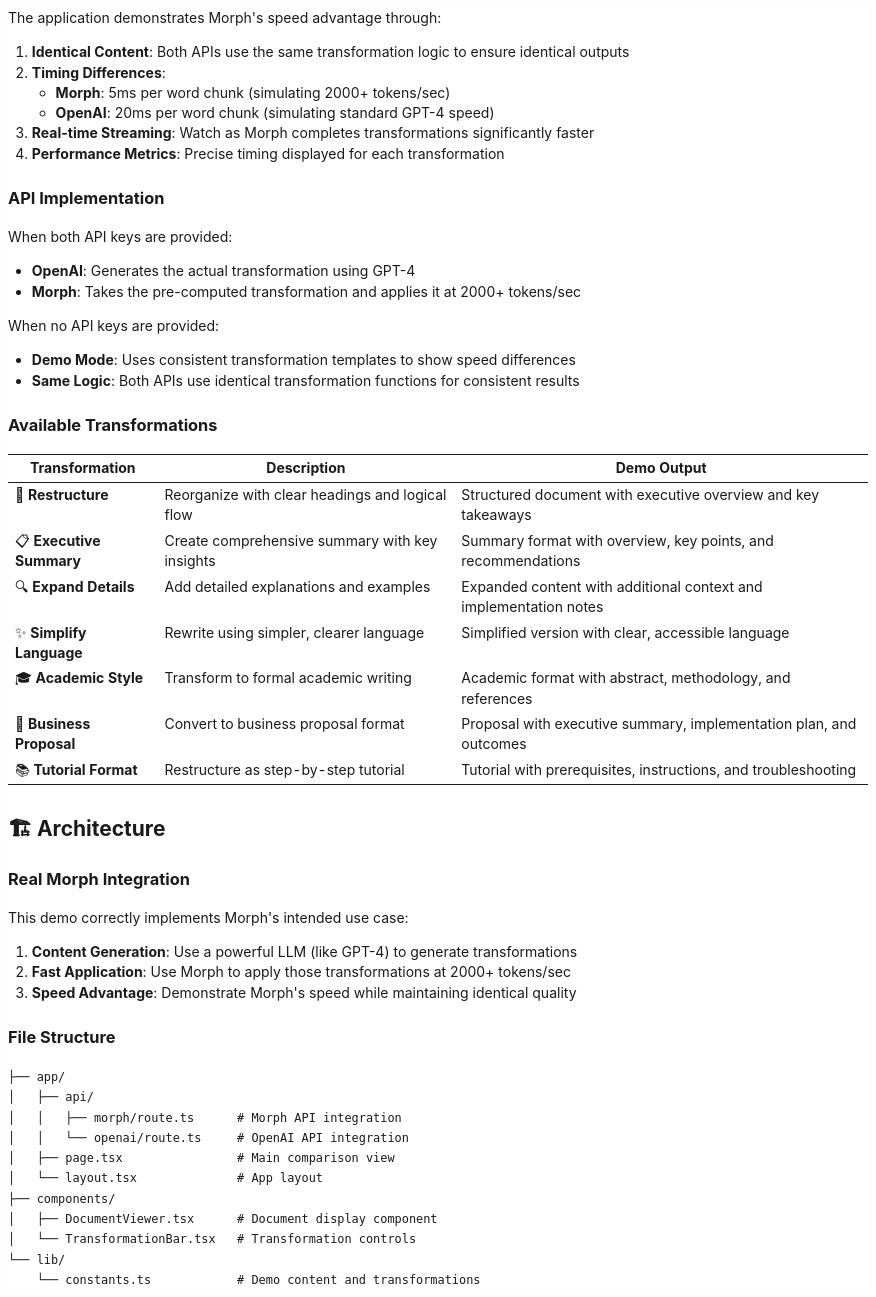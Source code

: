 The application demonstrates Morph's speed advantage through:

1. **Identical Content**: Both APIs use the same transformation logic to ensure identical outputs
2. **Timing Differences**: 
   - **Morph**: 5ms per word chunk (simulating 2000+ tokens/sec)
   - **OpenAI**: 20ms per word chunk (simulating standard GPT-4 speed)
3. **Real-time Streaming**: Watch as Morph completes transformations significantly faster
4. **Performance Metrics**: Precise timing displayed for each transformation

### API Implementation

When both API keys are provided:
- **OpenAI**: Generates the actual transformation using GPT-4
- **Morph**: Takes the pre-computed transformation and applies it at 2000+ tokens/sec

When no API keys are provided:
- **Demo Mode**: Uses consistent transformation templates to show speed differences
- **Same Logic**: Both APIs use identical transformation functions for consistent results

### Available Transformations

| Transformation | Description | Demo Output |
|----------------|-------------|-------------|
| 🔄 **Restructure** | Reorganize with clear headings and logical flow | Structured document with executive overview and key takeaways |
| 📋 **Executive Summary** | Create comprehensive summary with key insights | Summary format with overview, key points, and recommendations |
| 🔍 **Expand Details** | Add detailed explanations and examples | Expanded content with additional context and implementation notes |
| ✨ **Simplify Language** | Rewrite using simpler, clearer language | Simplified version with clear, accessible language |
| 🎓 **Academic Style** | Transform to formal academic writing | Academic format with abstract, methodology, and references |
| 💼 **Business Proposal** | Convert to business proposal format | Proposal with executive summary, implementation plan, and outcomes |
| 📚 **Tutorial Format** | Restructure as step-by-step tutorial | Tutorial with prerequisites, instructions, and troubleshooting |

## 🏗️ Architecture

### Real Morph Integration

This demo correctly implements Morph's intended use case:

1. **Content Generation**: Use a powerful LLM (like GPT-4) to generate transformations
2. **Fast Application**: Use Morph to apply those transformations at 2000+ tokens/sec
3. **Speed Advantage**: Demonstrate Morph's speed while maintaining identical quality

### File Structure
```
├── app/
│   ├── api/
│   │   ├── morph/route.ts      # Morph API integration
│   │   └── openai/route.ts     # OpenAI API integration
│   ├── page.tsx                # Main comparison view
│   └── layout.tsx              # App layout
├── components/
│   ├── DocumentViewer.tsx      # Document display component
│   └── TransformationBar.tsx   # Transformation controls
└── lib/
    └── constants.ts            # Demo content and transformations
```
